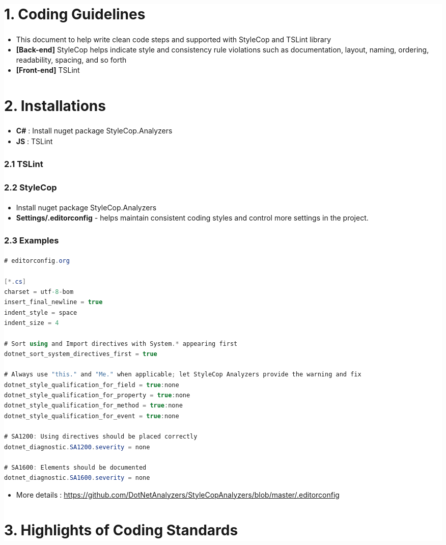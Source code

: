 # 1. Coding Guidelines

- This document to help write clean code steps and supported with StyleCop and TSLint library
- **[Back-end]** StyleCop helps indicate style and consistency rule violations such as documentation, layout, naming, ordering, readability, spacing, and so forth
- **[Front-end]** TSLint

# 2. Installations

- **C#** : Install nuget package StyleCop.Analyzers
- **JS** : TSLint

### 2.1 TSLint

### 2.2 StyleCop

- Install nuget package StyleCop.Analyzers
- **Settings/.editorconfig** - helps maintain consistent coding styles and control more settings in the project.

### 2.3 Examples

```csharp
# editorconfig.org

[*.cs]
charset = utf-8-bom
insert_final_newline = true
indent_style = space
indent_size = 4

# Sort using and Import directives with System.* appearing first
dotnet_sort_system_directives_first = true

# Always use "this." and "Me." when applicable; let StyleCop Analyzers provide the warning and fix
dotnet_style_qualification_for_field = true:none
dotnet_style_qualification_for_property = true:none
dotnet_style_qualification_for_method = true:none
dotnet_style_qualification_for_event = true:none

# SA1200: Using directives should be placed correctly
dotnet_diagnostic.SA1200.severity = none

# SA1600: Elements should be documented
dotnet_diagnostic.SA1600.severity = none

```

- More details : <https://github.com/DotNetAnalyzers/StyleCopAnalyzers/blob/master/.editorconfig>

# 3. Highlights of Coding Standards

